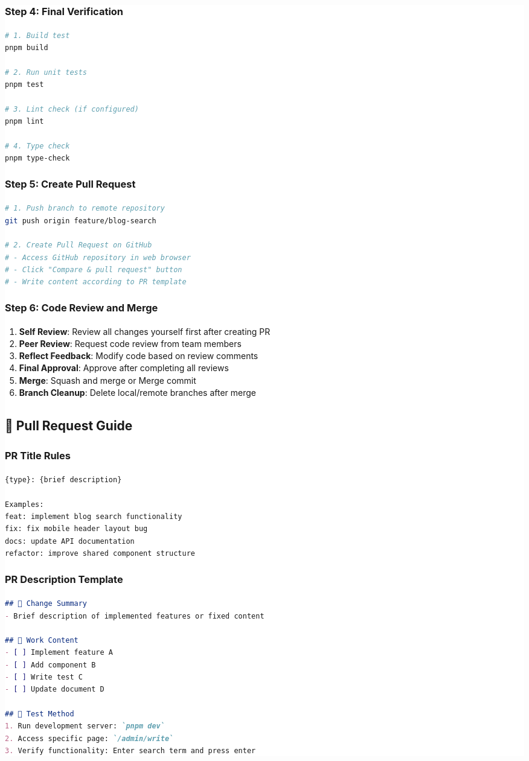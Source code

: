### Step 4: Final Verification
```bash
# 1. Build test
pnpm build

# 2. Run unit tests
pnpm test

# 3. Lint check (if configured)
pnpm lint

# 4. Type check
pnpm type-check
```

### Step 5: Create Pull Request
```bash
# 1. Push branch to remote repository
git push origin feature/blog-search

# 2. Create Pull Request on GitHub
# - Access GitHub repository in web browser
# - Click "Compare & pull request" button
# - Write content according to PR template
```

### Step 6: Code Review and Merge
1. **Self Review**: Review all changes yourself first after creating PR
2. **Peer Review**: Request code review from team members
3. **Reflect Feedback**: Modify code based on review comments
4. **Final Approval**: Approve after completing all reviews
5. **Merge**: Squash and merge or Merge commit
6. **Branch Cleanup**: Delete local/remote branches after merge

## 📝 Pull Request Guide

### PR Title Rules
```
{type}: {brief description}

Examples:
feat: implement blog search functionality
fix: fix mobile header layout bug
docs: update API documentation
refactor: improve shared component structure
```

### PR Description Template
```markdown
## 📝 Change Summary
- Brief description of implemented features or fixed content

## 🎯 Work Content
- [ ] Implement feature A
- [ ] Add component B
- [ ] Write test C
- [ ] Update document D

## 🧪 Test Method
1. Run development server: `pnpm dev`
2. Access specific page: `/admin/write`
3. Verify functionality: Enter search term and press enter

```